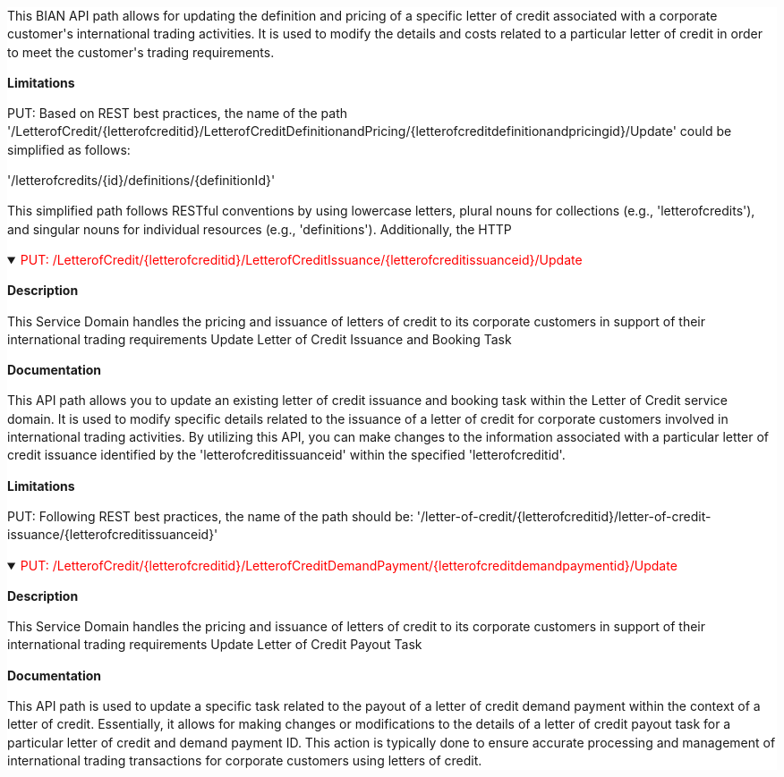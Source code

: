   This BIAN API path allows for updating the definition and pricing of a specific letter of credit associated with a corporate customer's international trading activities. It is used to modify the details and costs related to a particular letter of credit in order to meet the customer's trading requirements.

  **Limitations**

  PUT: Based on REST best practices, the name of the path '/LetterofCredit/{letterofcreditid}/LetterofCreditDefinitionandPricing/{letterofcreditdefinitionandpricingid}/Update' could be simplified as follows:

'/letterofcredits/{id}/definitions/{definitionId}'

This simplified path follows RESTful conventions by using lowercase letters, plural nouns for collections (e.g., 'letterofcredits'), and singular nouns for individual resources (e.g., 'definitions'). Additionally, the HTTP

</details>

<details open>
  <summary><span style='color:red;'>PUT: /LetterofCredit/{letterofcreditid}/LetterofCreditIssuance/{letterofcreditissuanceid}/Update</span></summary>

  **Description**

  This Service Domain handles the pricing and issuance of letters of credit to its corporate customers in support of their international trading requirements Update Letter of Credit Issuance and Booking Task

  **Documentation**

  This API path allows you to update an existing letter of credit issuance and booking task within the Letter of Credit service domain. It is used to modify specific details related to the issuance of a letter of credit for corporate customers involved in international trading activities. By utilizing this API, you can make changes to the information associated with a particular letter of credit issuance identified by the 'letterofcreditissuanceid' within the specified 'letterofcreditid'.

  **Limitations**

  PUT: Following REST best practices, the name of the path should be:
'/letter-of-credit/{letterofcreditid}/letter-of-credit-issuance/{letterofcreditissuanceid}'

</details>

<details open>
  <summary><span style='color:red;'>PUT: /LetterofCredit/{letterofcreditid}/LetterofCreditDemandPayment/{letterofcreditdemandpaymentid}/Update</span></summary>

  **Description**

  This Service Domain handles the pricing and issuance of letters of credit to its corporate customers in support of their international trading requirements Update Letter of Credit Payout Task

  **Documentation**

  This API path is used to update a specific task related to the payout of a letter of credit demand payment within the context of a letter of credit. Essentially, it allows for making changes or modifications to the details of a letter of credit payout task for a particular letter of credit and demand payment ID. This action is typically done to ensure accurate processing and management of international trading transactions for corporate customers using letters of credit.

